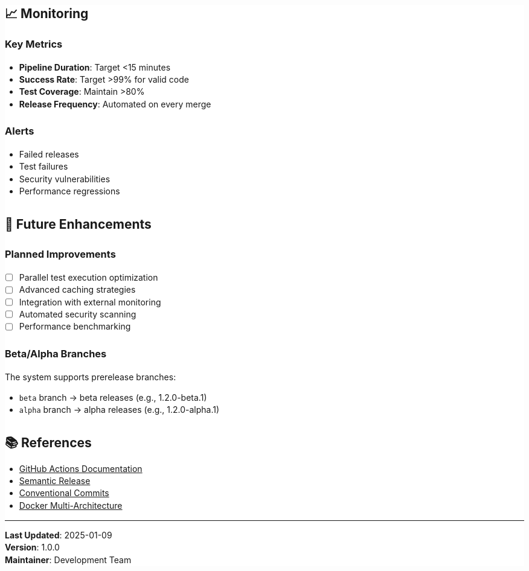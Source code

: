 ## 📈 **Monitoring**

### **Key Metrics**
- **Pipeline Duration**: Target <15 minutes
- **Success Rate**: Target >99% for valid code
- **Test Coverage**: Maintain >80%
- **Release Frequency**: Automated on every merge

### **Alerts**
- Failed releases
- Test failures
- Security vulnerabilities
- Performance regressions

## 🔮 **Future Enhancements**

### **Planned Improvements**
- [ ] Parallel test execution optimization
- [ ] Advanced caching strategies
- [ ] Integration with external monitoring
- [ ] Automated security scanning
- [ ] Performance benchmarking

### **Beta/Alpha Branches**
The system supports prerelease branches:
- `beta` branch → beta releases (e.g., 1.2.0-beta.1)
- `alpha` branch → alpha releases (e.g., 1.2.0-alpha.1)

## 📚 **References**

- [GitHub Actions Documentation](https://docs.github.com/en/actions)
- [Semantic Release](https://semantic-release.gitbook.io/)
- [Conventional Commits](https://www.conventionalcommits.org/)
- [Docker Multi-Architecture](https://docs.docker.com/build/building/multi-platform/)

---

**Last Updated**: 2025-01-09  
**Version**: 1.0.0  
**Maintainer**: Development Team
